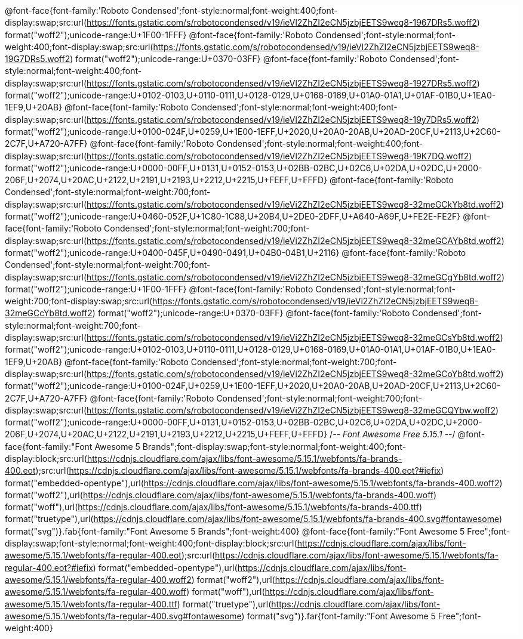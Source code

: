 @font-face{font-family:'Roboto Condensed';font-style:normal;font-weight:400;font-display:swap;src:url(https://fonts.gstatic.com/s/robotocondensed/v19/ieVl2ZhZI2eCN5jzbjEETS9weq8-1967DRs5.woff2) format("woff2");unicode-range:U+1F00-1FFF}
@font-face{font-family:'Roboto Condensed';font-style:normal;font-weight:400;font-display:swap;src:url(https://fonts.gstatic.com/s/robotocondensed/v19/ieVl2ZhZI2eCN5jzbjEETS9weq8-19G7DRs5.woff2) format("woff2");unicode-range:U+0370-03FF}
@font-face{font-family:'Roboto Condensed';font-style:normal;font-weight:400;font-display:swap;src:url(https://fonts.gstatic.com/s/robotocondensed/v19/ieVl2ZhZI2eCN5jzbjEETS9weq8-1927DRs5.woff2) format("woff2");unicode-range:U+0102-0103,U+0110-0111,U+0128-0129,U+0168-0169,U+01A0-01A1,U+01AF-01B0,U+1EA0-1EF9,U+20AB}
@font-face{font-family:'Roboto Condensed';font-style:normal;font-weight:400;font-display:swap;src:url(https://fonts.gstatic.com/s/robotocondensed/v19/ieVl2ZhZI2eCN5jzbjEETS9weq8-19y7DRs5.woff2) format("woff2");unicode-range:U+0100-024F,U+0259,U+1E00-1EFF,U+2020,U+20A0-20AB,U+20AD-20CF,U+2113,U+2C60-2C7F,U+A720-A7FF}
@font-face{font-family:'Roboto Condensed';font-style:normal;font-weight:400;font-display:swap;src:url(https://fonts.gstatic.com/s/robotocondensed/v19/ieVl2ZhZI2eCN5jzbjEETS9weq8-19K7DQ.woff2) format("woff2");unicode-range:U+0000-00FF,U+0131,U+0152-0153,U+02BB-02BC,U+02C6,U+02DA,U+02DC,U+2000-206F,U+2074,U+20AC,U+2122,U+2191,U+2193,U+2212,U+2215,U+FEFF,U+FFFD}
@font-face{font-family:'Roboto Condensed';font-style:normal;font-weight:700;font-display:swap;src:url(https://fonts.gstatic.com/s/robotocondensed/v19/ieVi2ZhZI2eCN5jzbjEETS9weq8-32meGCkYb8td.woff2) format("woff2");unicode-range:U+0460-052F,U+1C80-1C88,U+20B4,U+2DE0-2DFF,U+A640-A69F,U+FE2E-FE2F}
@font-face{font-family:'Roboto Condensed';font-style:normal;font-weight:700;font-display:swap;src:url(https://fonts.gstatic.com/s/robotocondensed/v19/ieVi2ZhZI2eCN5jzbjEETS9weq8-32meGCAYb8td.woff2) format("woff2");unicode-range:U+0400-045F,U+0490-0491,U+04B0-04B1,U+2116}
@font-face{font-family:'Roboto Condensed';font-style:normal;font-weight:700;font-display:swap;src:url(https://fonts.gstatic.com/s/robotocondensed/v19/ieVi2ZhZI2eCN5jzbjEETS9weq8-32meGCgYb8td.woff2) format("woff2");unicode-range:U+1F00-1FFF}
@font-face{font-family:'Roboto Condensed';font-style:normal;font-weight:700;font-display:swap;src:url(https://fonts.gstatic.com/s/robotocondensed/v19/ieVi2ZhZI2eCN5jzbjEETS9weq8-32meGCcYb8td.woff2) format("woff2");unicode-range:U+0370-03FF}
@font-face{font-family:'Roboto Condensed';font-style:normal;font-weight:700;font-display:swap;src:url(https://fonts.gstatic.com/s/robotocondensed/v19/ieVi2ZhZI2eCN5jzbjEETS9weq8-32meGCsYb8td.woff2) format("woff2");unicode-range:U+0102-0103,U+0110-0111,U+0128-0129,U+0168-0169,U+01A0-01A1,U+01AF-01B0,U+1EA0-1EF9,U+20AB}
@font-face{font-family:'Roboto Condensed';font-style:normal;font-weight:700;font-display:swap;src:url(https://fonts.gstatic.com/s/robotocondensed/v19/ieVi2ZhZI2eCN5jzbjEETS9weq8-32meGCoYb8td.woff2) format("woff2");unicode-range:U+0100-024F,U+0259,U+1E00-1EFF,U+2020,U+20A0-20AB,U+20AD-20CF,U+2113,U+2C60-2C7F,U+A720-A7FF}
@font-face{font-family:'Roboto Condensed';font-style:normal;font-weight:700;font-display:swap;src:url(https://fonts.gstatic.com/s/robotocondensed/v19/ieVi2ZhZI2eCN5jzbjEETS9weq8-32meGCQYbw.woff2) format("woff2");unicode-range:U+0000-00FF,U+0131,U+0152-0153,U+02BB-02BC,U+02C6,U+02DA,U+02DC,U+2000-206F,U+2074,U+20AC,U+2122,U+2191,U+2193,U+2212,U+2215,U+FEFF,U+FFFD}
/*-- Font Awesome Free 5.15.1 --*/
@font-face{font-family:"Font Awesome 5 Brands";font-display:swap;font-style:normal;font-weight:400;font-display:block;src:url(https://cdnjs.cloudflare.com/ajax/libs/font-awesome/5.15.1/webfonts/fa-brands-400.eot);src:url(https://cdnjs.cloudflare.com/ajax/libs/font-awesome/5.15.1/webfonts/fa-brands-400.eot?#iefix) format("embedded-opentype"),url(https://cdnjs.cloudflare.com/ajax/libs/font-awesome/5.15.1/webfonts/fa-brands-400.woff2) format("woff2"),url(https://cdnjs.cloudflare.com/ajax/libs/font-awesome/5.15.1/webfonts/fa-brands-400.woff) format("woff"),url(https://cdnjs.cloudflare.com/ajax/libs/font-awesome/5.15.1/webfonts/fa-brands-400.ttf) format("truetype"),url(https://cdnjs.cloudflare.com/ajax/libs/font-awesome/5.15.1/webfonts/fa-brands-400.svg#fontawesome) format("svg")}.fab{font-family:"Font Awesome 5 Brands";font-weight:400}
@font-face{font-family:"Font Awesome 5 Free";font-display:swap;font-style:normal;font-weight:400;font-display:block;src:url(https://cdnjs.cloudflare.com/ajax/libs/font-awesome/5.15.1/webfonts/fa-regular-400.eot);src:url(https://cdnjs.cloudflare.com/ajax/libs/font-awesome/5.15.1/webfonts/fa-regular-400.eot?#iefix) format("embedded-opentype"),url(https://cdnjs.cloudflare.com/ajax/libs/font-awesome/5.15.1/webfonts/fa-regular-400.woff2) format("woff2"),url(https://cdnjs.cloudflare.com/ajax/libs/font-awesome/5.15.1/webfonts/fa-regular-400.woff) format("woff"),url(https://cdnjs.cloudflare.com/ajax/libs/font-awesome/5.15.1/webfonts/fa-regular-400.ttf) format("truetype"),url(https://cdnjs.cloudflare.com/ajax/libs/font-awesome/5.15.1/webfonts/fa-regular-400.svg#fontawesome) format("svg")}.far{font-family:"Font Awesome 5 Free";font-weight:400}